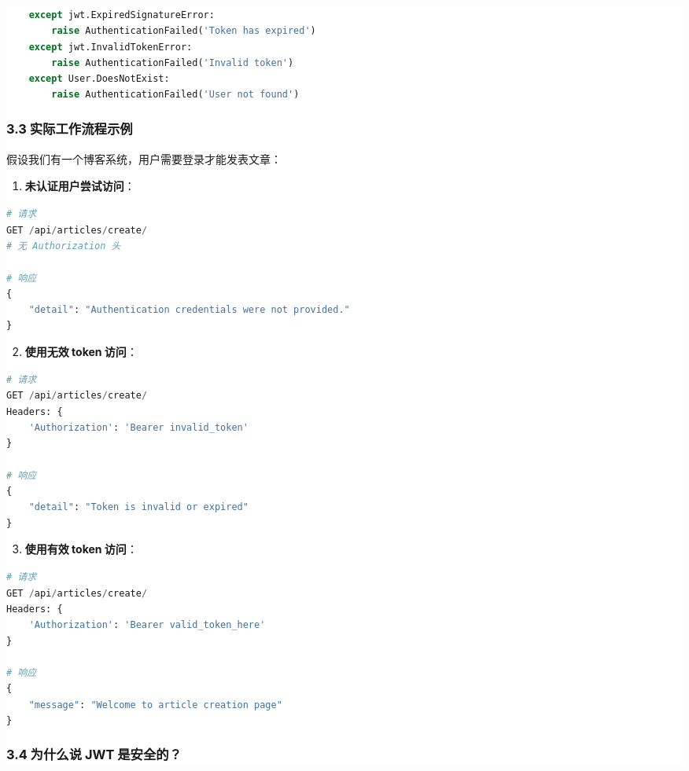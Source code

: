 ```python
    except jwt.ExpiredSignatureError:
        raise AuthenticationFailed('Token has expired')
    except jwt.InvalidTokenError:
        raise AuthenticationFailed('Invalid token')
    except User.DoesNotExist:
        raise AuthenticationFailed('User not found')
```

### 3.3 实际工作流程示例

假设我们有一个博客系统，用户需要登录才能发表文章：

1. **未认证用户尝试访问**：
```python
# 请求
GET /api/articles/create/
# 无 Authorization 头

# 响应
{
    "detail": "Authentication credentials were not provided."
}
```

2. **使用无效 token 访问**：
```python
# 请求
GET /api/articles/create/
Headers: {
    'Authorization': 'Bearer invalid_token'
}

# 响应
{
    "detail": "Token is invalid or expired"
}
```

3. **使用有效 token 访问**：
```python
# 请求
GET /api/articles/create/
Headers: {
    'Authorization': 'Bearer valid_token_here'
}

# 响应
{
    "message": "Welcome to article creation page"
}
```

### 3.4 为什么说 JWT 是安全的？
